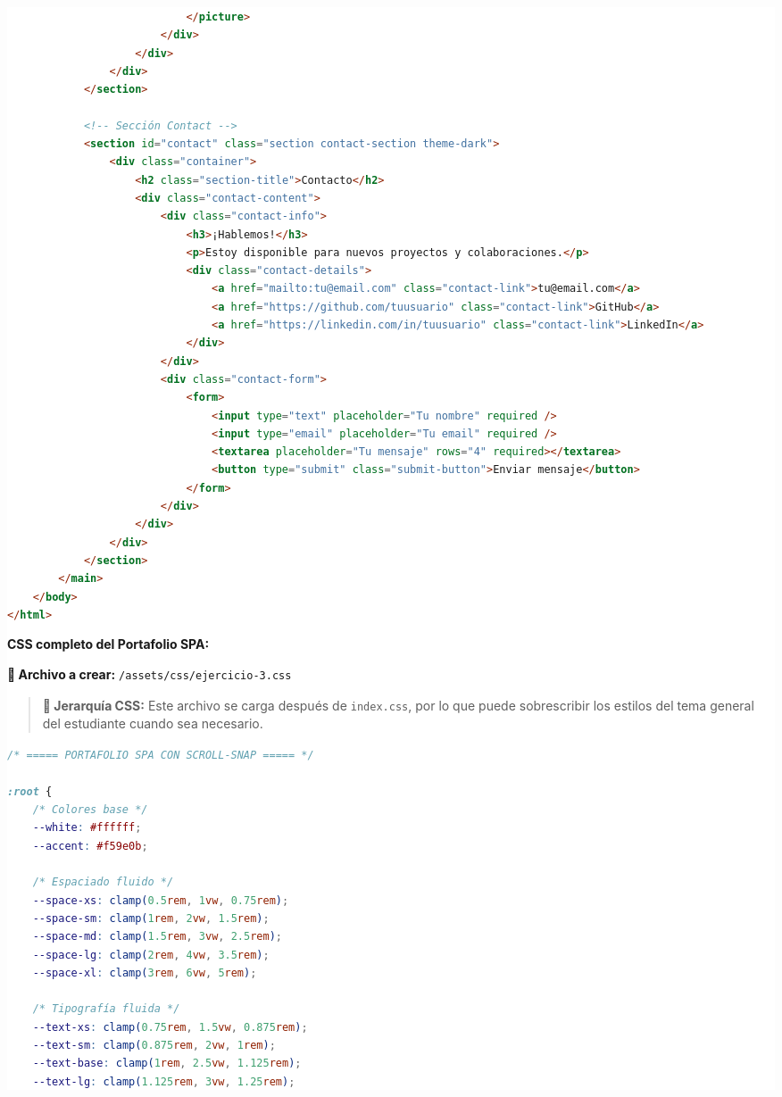```html
							</picture>
						</div>
					</div>
				</div>
			</section>

			<!-- Sección Contact -->
			<section id="contact" class="section contact-section theme-dark">
				<div class="container">
					<h2 class="section-title">Contacto</h2>
					<div class="contact-content">
						<div class="contact-info">
							<h3>¡Hablemos!</h3>
							<p>Estoy disponible para nuevos proyectos y colaboraciones.</p>
							<div class="contact-details">
								<a href="mailto:tu@email.com" class="contact-link">tu@email.com</a>
								<a href="https://github.com/tuusuario" class="contact-link">GitHub</a>
								<a href="https://linkedin.com/in/tuusuario" class="contact-link">LinkedIn</a>
							</div>
						</div>
						<div class="contact-form">
							<form>
								<input type="text" placeholder="Tu nombre" required />
								<input type="email" placeholder="Tu email" required />
								<textarea placeholder="Tu mensaje" rows="4" required></textarea>
								<button type="submit" class="submit-button">Enviar mensaje</button>
							</form>
						</div>
					</div>
				</div>
			</section>
		</main>
	</body>
</html>
```

**CSS completo del Portafolio SPA:**

**📁 Archivo a crear:** `/assets/css/ejercicio-3.css`

> **🎨 Jerarquía CSS:** Este archivo se carga después de `index.css`, por lo que puede sobrescribir los estilos del tema general del estudiante cuando sea necesario.

```css
/* ===== PORTAFOLIO SPA CON SCROLL-SNAP ===== */

:root {
	/* Colores base */
	--white: #ffffff;
	--accent: #f59e0b;

	/* Espaciado fluido */
	--space-xs: clamp(0.5rem, 1vw, 0.75rem);
	--space-sm: clamp(1rem, 2vw, 1.5rem);
	--space-md: clamp(1.5rem, 3vw, 2.5rem);
	--space-lg: clamp(2rem, 4vw, 3.5rem);
	--space-xl: clamp(3rem, 6vw, 5rem);

	/* Tipografía fluida */
	--text-xs: clamp(0.75rem, 1.5vw, 0.875rem);
	--text-sm: clamp(0.875rem, 2vw, 1rem);
	--text-base: clamp(1rem, 2.5vw, 1.125rem);
	--text-lg: clamp(1.125rem, 3vw, 1.25rem);
```